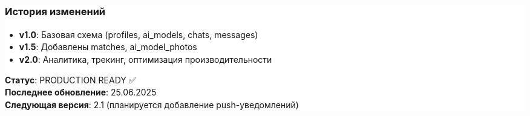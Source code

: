 ### История изменений
- **v1.0**: Базовая схема (profiles, ai_models, chats, messages)
- **v1.5**: Добавлены matches, ai_model_photos
- **v2.0**: Аналитика, трекинг, оптимизация производительности

**Статус**: PRODUCTION READY ✅  
**Последнее обновление**: 25.06.2025  
**Следующая версия**: 2.1 (планируется добавление push-уведомлений) 